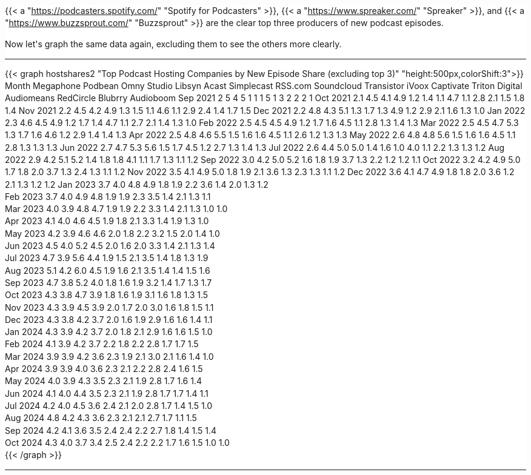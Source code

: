 
{{< a "https://podcasters.spotify.com/" "Spotify for Podcasters" >}}, {{< a "https://www.spreaker.com/" "Spreaker" >}}, and {{< a "https://www.buzzsprout.com/" "Buzzsprout" >}} are the clear top three producers of new podcast episodes.

Now let's graph the same data again, excluding them to see the others more clearly.

---

{{< graph hostshares2 "Top Podcast Hosting Companies by New Episode Share (excluding top 3)" "height:500px,colorShift:3">}}
Month	Megaphone	Podbean	Omny Studio	Libsyn	Acast	Simplecast	RSS.com	Soundcloud	Transistor	iVoox	Captivate	Triton Digital	Audiomeans	RedCircle	Blubrry	Audioboom
Sep 2021	2	5	4	5	1	1	1	5	1	3	2	2			2	1
Oct 2021	2.1	4.5	4.1	4.9	1.2	1.4	1.1	4.7	1.1	2.8	2.1	1.5			1.8	1.4
Nov 2021	2.2	4.5	4.2	4.9	1.3	1.5	1.1	4.6	1.1	2.9	2.4	1.4			1.7	1.5
Dec 2021	2.2	4.8	4.3	5.1	1.3	1.7	1.3	4.9	1.2	2.9	2.1	1.6			1.3	1.0
Jan 2022	2.3	4.6	4.5	4.9	1.2	1.7	1.4	4.7	1.1	2.7	2.1	1.4			1.3	1.0
Feb 2022	2.5	4.5	4.5	4.9	1.2	1.7	1.6	4.5	1.1	2.8	1.3	1.4			1.3	
Mar 2022	2.5	4.5	4.7	5.3	1.3	1.7	1.6	4.6	1.2	2.9	1.4	1.4			1.3	
Apr 2022	2.5	4.8	4.6	5.5	1.5	1.6	1.6	4.5	1.1	2.6	1.2	1.3			1.3	
May 2022	2.6	4.8	4.8	5.6	1.5	1.6	1.6	4.5	1.1	2.8	1.3	1.3			1.3	
Jun 2022	2.7	4.7	5.3	5.6	1.5	1.7		4.5	1.2	2.7	1.3	1.4			1.3	
Jul 2022	2.6	4.4	5.0	5.0	1.4	1.6	1.0	4.0	1.1	2.2	1.3	1.3			1.2	
Aug 2022	2.9	4.2	5.1	5.2	1.4	1.8	1.8	4.1	1.1	1.7	1.3	1.1			1.2	
Sep 2022	3.0	4.2	5.0	5.2	1.6	1.8	1.9	3.7	1.3	2.2	1.2	1.2			1.1	
Oct 2022	3.2	4.2	4.9	5.0	1.7	1.8	2.0	3.7	1.3	2.4	1.3	1.1			1.2	
Nov 2022	3.5	4.1	4.9	5.0	1.8	1.9	2.1	3.6	1.3	2.3	1.3	1.1			1.2	
Dec 2022	3.6	4.1	4.7	4.9	1.8	1.8	2.0	3.6	1.2	2.1	1.3	1.2			1.2	
Jan 2023	3.7	4.0	4.8	4.9	1.8	1.9	2.2	3.6	1.4	2.0	1.3	1.2				
Feb 2023	3.7	4.0	4.9	4.8	1.9	1.9	2.3	3.5	1.4	2.1	1.3	1.1				
Mar 2023	4.0	3.9	4.8	4.7	1.9	1.9	2.2	3.3	1.4	2.1	1.3	1.0		1.0		
Apr 2023	4.1	4.0	4.6	4.5	1.9	1.8	2.1	3.3	1.4	1.9	1.3	1.0				
May 2023	4.2	3.9	4.6	4.6	2.0	1.8	2.2	3.2	1.5	2.0	1.4	1.0				
Jun 2023	4.5	4.0	5.2	4.5	2.0	1.6	2.0	3.3	1.4	2.1	1.3	1.4				
Jul 2023	4.7	3.9	5.6	4.4	1.9	1.5	2.1	3.5	1.4	1.8	1.3	1.9				
Aug 2023	5.1	4.2	6.0	4.5	1.9	1.6	2.1	3.5	1.4	1.4	1.5	1.6				
Sep 2023	4.7	3.8	5.2	4.0	1.8	1.6	1.9	3.2	1.4	1.7	1.3	1.7				
Oct 2023	4.3	3.8	4.7	3.9	1.8	1.6	1.9	3.1	1.6	1.8	1.3	1.5				
Nov 2023	4.3	3.9	4.5	3.9	2.0	1.7	2.0	3.0	1.6	1.8	1.5	1.1				
Dec 2023	4.3	3.8	4.2	3.7	2.0	1.6	1.9	2.9	1.6	1.6	1.4	1.1				
Jan 2024	4.3	3.9	4.2	3.7	2.0	1.8	2.1	2.9	1.6	1.6	1.5	1.0				
Feb 2024	4.1	3.9	4.2	3.7	2.2	1.8	2.2	2.8	1.7	1.7	1.5					
Mar 2024	3.9	3.9	4.2	3.6	2.3	1.9	2.1	3.0	2.1	1.6	1.4	1.0				
Apr 2024	3.9	3.9	4.0	3.6	2.3	2.1	2.2	2.8	2.4	1.6	1.5					
May 2024	4.0	3.9	4.3	3.5	2.3	2.1	1.9	2.8	1.7	1.6	1.4					
Jun 2024	4.1	4.0	4.4	3.5	2.3	2.1	1.9	2.8	1.7	1.7	1.4	1.1				
Jul 2024	4.2	4.0	4.5	3.6	2.4	2.1	2.0	2.8	1.7	1.4	1.5	1.0				
Aug 2024	4.8	4.2	4.3	3.6	2.3	2.1	2.1	2.7	1.7	1.1	1.5					
Sep 2024	4.2	4.1	3.6	3.5	2.4	2.4	2.2	2.7	1.8	1.4	1.5		1.4			
Oct 2024	4.3	4.0	3.7	3.4	2.5	2.4	2.2	2.2	1.7	1.6	1.5	1.0	1.0			
{{< /graph >}}

---